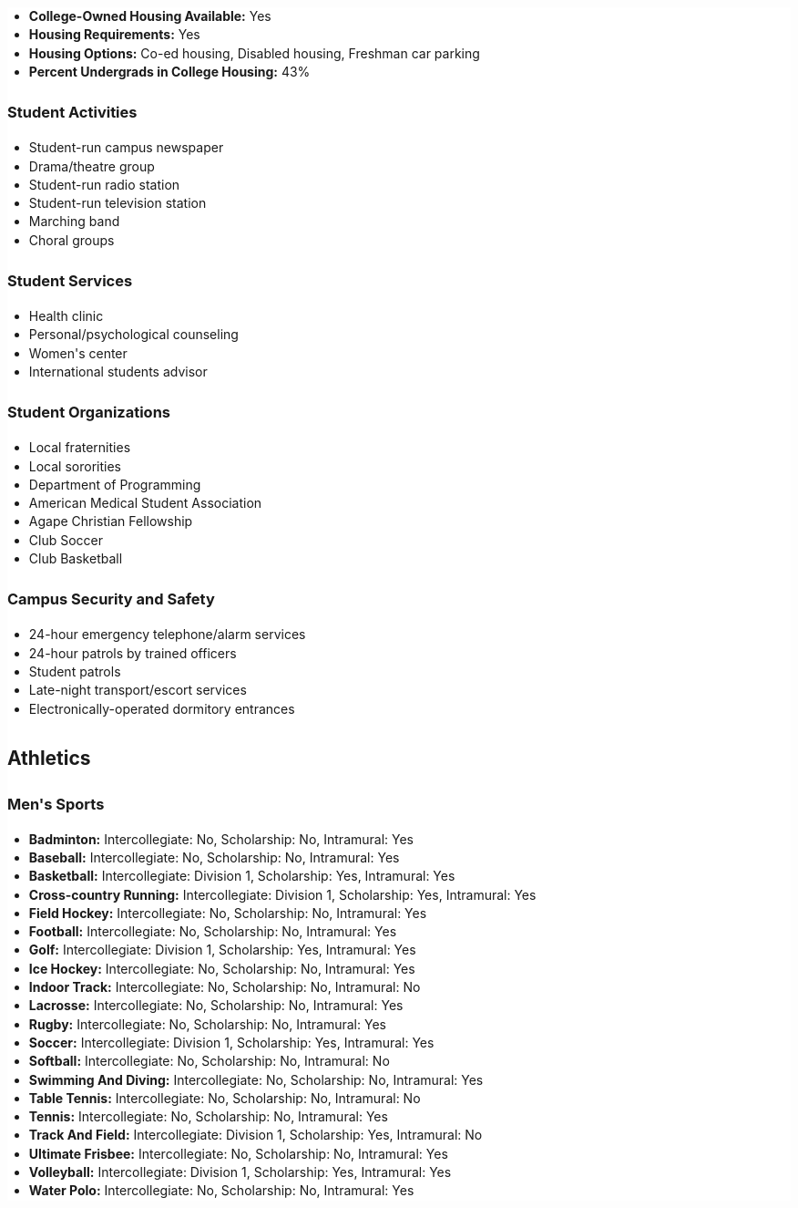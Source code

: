 - **College-Owned Housing Available:** Yes
- **Housing Requirements:** Yes
- **Housing Options:** Co-ed housing, Disabled housing, Freshman car parking
- **Percent Undergrads in College Housing:** 43%

### Student Activities

- Student-run campus newspaper
- Drama/theatre group
- Student-run radio station
- Student-run television station
- Marching band
- Choral groups

### Student Services

- Health clinic
- Personal/psychological counseling
- Women's center
- International students advisor

### Student Organizations

- Local fraternities
- Local sororities
- Department of Programming
- American Medical Student Association
- Agape Christian Fellowship
- Club Soccer
- Club Basketball

### Campus Security and Safety

- 24-hour emergency telephone/alarm services
- 24-hour patrols by trained officers
- Student patrols
- Late-night transport/escort services
- Electronically-operated dormitory entrances

## Athletics

### Men's Sports

- **Badminton:** Intercollegiate: No, Scholarship: No, Intramural: Yes
- **Baseball:** Intercollegiate: No, Scholarship: No, Intramural: Yes
- **Basketball:** Intercollegiate: Division 1, Scholarship: Yes, Intramural: Yes
- **Cross-country Running:** Intercollegiate: Division 1, Scholarship: Yes, Intramural: Yes
- **Field Hockey:** Intercollegiate: No, Scholarship: No, Intramural: Yes
- **Football:** Intercollegiate: No, Scholarship: No, Intramural: Yes
- **Golf:** Intercollegiate: Division 1, Scholarship: Yes, Intramural: Yes
- **Ice Hockey:** Intercollegiate: No, Scholarship: No, Intramural: Yes
- **Indoor Track:** Intercollegiate: No, Scholarship: No, Intramural: No
- **Lacrosse:** Intercollegiate: No, Scholarship: No, Intramural: Yes
- **Rugby:** Intercollegiate: No, Scholarship: No, Intramural: Yes
- **Soccer:** Intercollegiate: Division 1, Scholarship: Yes, Intramural: Yes
- **Softball:** Intercollegiate: No, Scholarship: No, Intramural: No
- **Swimming And Diving:** Intercollegiate: No, Scholarship: No, Intramural: Yes
- **Table Tennis:** Intercollegiate: No, Scholarship: No, Intramural: No
- **Tennis:** Intercollegiate: No, Scholarship: No, Intramural: Yes
- **Track And Field:** Intercollegiate: Division 1, Scholarship: Yes, Intramural: No
- **Ultimate Frisbee:** Intercollegiate: No, Scholarship: No, Intramural: Yes
- **Volleyball:** Intercollegiate: Division 1, Scholarship: Yes, Intramural: Yes
- **Water Polo:** Intercollegiate: No, Scholarship: No, Intramural: Yes
